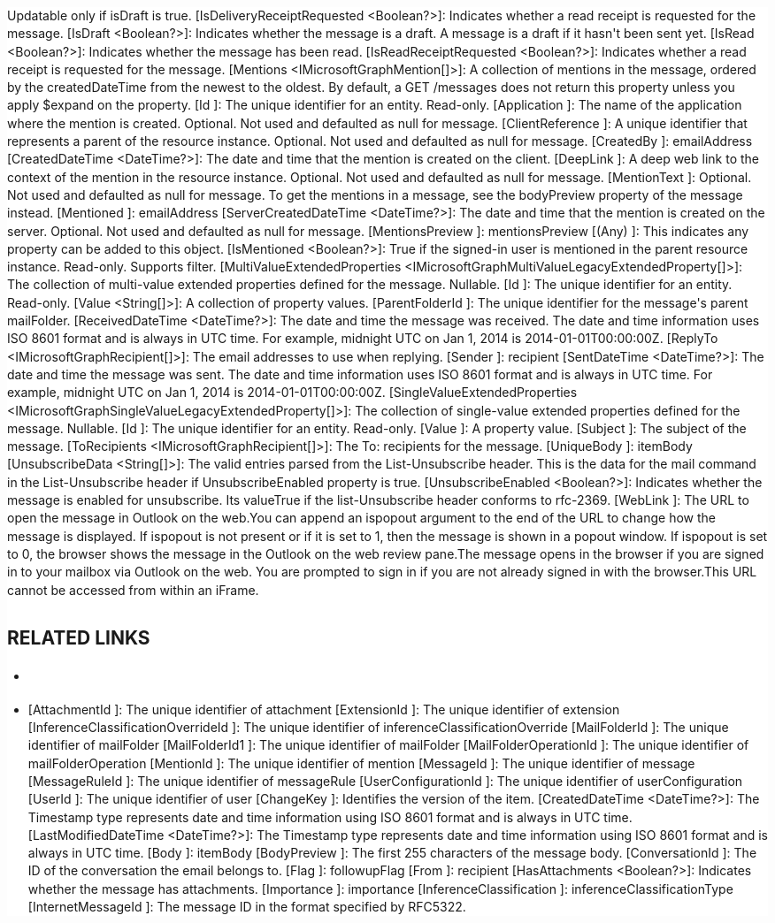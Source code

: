 Updatable only if isDraft is true.
  [IsDeliveryReceiptRequested <Boolean?>]: Indicates whether a read receipt is requested for the message.
  [IsDraft <Boolean?>]: Indicates whether the message is a draft.
A message is a draft if it hasn't been sent yet.
  [IsRead <Boolean?>]: Indicates whether the message has been read.
  [IsReadReceiptRequested <Boolean?>]: Indicates whether a read receipt is requested for the message.
  [Mentions <IMicrosoftGraphMention[]>]: A collection of mentions in the message, ordered by the createdDateTime from the newest to the oldest.
By default, a GET /messages does not return this property unless you apply $expand on the property.
    [Id <String>]: The unique identifier for an entity.
Read-only.
    [Application <String>]: The name of the application where the mention is created.
Optional.
Not used and defaulted as null for message.
    [ClientReference <String>]: A unique identifier that represents a parent of the resource instance.
Optional.
Not used and defaulted as null for message.
    [CreatedBy <IMicrosoftGraphEmailAddress>]: emailAddress
    [CreatedDateTime <DateTime?>]: The date and time that the mention is created on the client.
    [DeepLink <String>]: A deep web link to the context of the mention in the resource instance.
Optional.
Not used and defaulted as null for message.
    [MentionText <String>]: Optional.
Not used and defaulted as null for message.
To get the mentions in a message, see the bodyPreview property of the message instead.
    [Mentioned <IMicrosoftGraphEmailAddress>]: emailAddress
    [ServerCreatedDateTime <DateTime?>]: The date and time that the mention is created on the server.
Optional.
Not used and defaulted as null for message.
  [MentionsPreview <IMicrosoftGraphMentionsPreview>]: mentionsPreview
    [(Any) <Object>]: This indicates any property can be added to this object.
    [IsMentioned <Boolean?>]: True if the signed-in user is mentioned in the parent resource instance.
Read-only.
Supports filter.
  [MultiValueExtendedProperties <IMicrosoftGraphMultiValueLegacyExtendedProperty[]>]: The collection of multi-value extended properties defined for the message.
Nullable.
    [Id <String>]: The unique identifier for an entity.
Read-only.
    [Value <String[]>]: A collection of property values.
  [ParentFolderId <String>]: The unique identifier for the message's parent mailFolder.
  [ReceivedDateTime <DateTime?>]: The date and time the message was received.
 The date and time information uses ISO 8601 format and is always in UTC time.
For example, midnight UTC on Jan 1, 2014 is 2014-01-01T00:00:00Z.
  [ReplyTo <IMicrosoftGraphRecipient[]>]: The email addresses to use when replying.
  [Sender <IMicrosoftGraphRecipient>]: recipient
  [SentDateTime <DateTime?>]: The date and time the message was sent.
 The date and time information uses ISO 8601 format and is always in UTC time.
For example, midnight UTC on Jan 1, 2014 is 2014-01-01T00:00:00Z.
  [SingleValueExtendedProperties <IMicrosoftGraphSingleValueLegacyExtendedProperty[]>]: The collection of single-value extended properties defined for the message.
Nullable.
    [Id <String>]: The unique identifier for an entity.
Read-only.
    [Value <String>]: A property value.
  [Subject <String>]: The subject of the message.
  [ToRecipients <IMicrosoftGraphRecipient[]>]: The To: recipients for the message.
  [UniqueBody <IMicrosoftGraphItemBody>]: itemBody
  [UnsubscribeData <String[]>]: The valid entries parsed from the List-Unsubscribe header.
 This is the data for the mail command in the List-Unsubscribe header if UnsubscribeEnabled property is true.
  [UnsubscribeEnabled <Boolean?>]: Indicates whether the message is enabled for unsubscribe.
 Its valueTrue if the list-Unsubscribe header conforms to rfc-2369.
  [WebLink <String>]: The URL to open the message in Outlook on the web.You can append an ispopout argument to the end of the URL to change how the message is displayed.
If ispopout is not present or if it is set to 1, then the message is shown in a popout window.
If ispopout is set to 0, the browser shows the message in the Outlook on the web review pane.The message opens in the browser if you are signed in to your mailbox via Outlook on the web.
You are prompted to sign in if you are not already signed in with the browser.This URL cannot be accessed from within an iFrame.


## RELATED LINKS

- [](https://learn.microsoft.com/powershell/module/microsoft.graph.beta.mail/invoke-mgbetareplyallusermessage)
- [](https://learn.microsoft.com/graph/api/message-replyall?view=graph-rest-beta)


  [Message <IMicrosoftGraphMessage>]: message
  [AttachmentId <String>]: The unique identifier of attachment
  [ExtensionId <String>]: The unique identifier of extension
  [InferenceClassificationOverrideId <String>]: The unique identifier of inferenceClassificationOverride
  [MailFolderId <String>]: The unique identifier of mailFolder
  [MailFolderId1 <String>]: The unique identifier of mailFolder
  [MailFolderOperationId <String>]: The unique identifier of mailFolderOperation
  [MentionId <String>]: The unique identifier of mention
  [MessageId <String>]: The unique identifier of message
  [MessageRuleId <String>]: The unique identifier of messageRule
  [UserConfigurationId <String>]: The unique identifier of userConfiguration
  [UserId <String>]: The unique identifier of user
  [ChangeKey <String>]: Identifies the version of the item.
  [CreatedDateTime <DateTime?>]: The Timestamp type represents date and time information using ISO 8601 format and is always in UTC time.
  [LastModifiedDateTime <DateTime?>]: The Timestamp type represents date and time information using ISO 8601 format and is always in UTC time.
  [Body <IMicrosoftGraphItemBody>]: itemBody
  [BodyPreview <String>]: The first 255 characters of the message body.
  [ConversationId <String>]: The ID of the conversation the email belongs to.
  [Flag <IMicrosoftGraphFollowupFlag>]: followupFlag
  [From <IMicrosoftGraphRecipient>]: recipient
  [HasAttachments <Boolean?>]: Indicates whether the message has attachments.
  [Importance <String>]: importance
  [InferenceClassification <String>]: inferenceClassificationType
  [InternetMessageId <String>]: The message ID in the format specified by RFC5322.